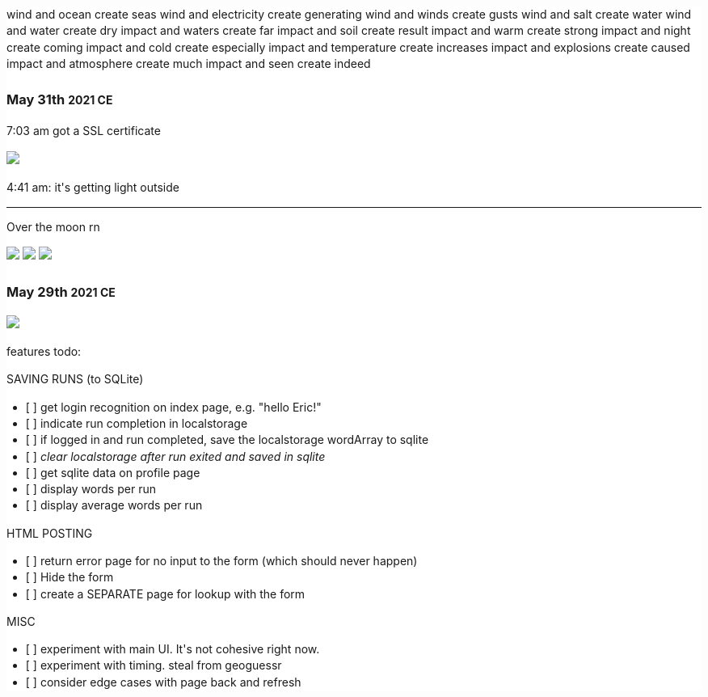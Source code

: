 wind and ocean create seas
wind and electricity create generating
wind and winds create gusts
wind and salt create water
wind and water create dry
impact and waters create far
impact and soil create result
impact and warm create strong
impact and night create coming
impact and cold create especially
impact and temperature create increases
impact and explosions create caused
impact and atmosphere create much
impact and seen create indeed
</pre>
<h3>May 31th <span style="font-size: 14px; text-align: right; display: inline;">2021 CE</span> </h3>
<p> 7:03 am got a SSL certificate</p>
<img src="https://eric-xia.com/images/lock.PNG" style="width: 100%">
<p>4:41 am: it's getting light outside</p>
<hr>
<p>Over the moon rn</p>
<img src="https://eric-xia.com/images/runs_1.PNG" style="width: 100%">
<img src="https://eric-xia.com/images/runs_2.PNG" style="width: 100%">
<img src="https://eric-xia.com/images/group.PNG" style="width: 100%">
<h3>May 29th <span style="font-size: 14px; text-align: right; display: inline;">2021 CE</span> </h3>
<img src="https://eric-xia.com/images/wsss.PNG" style="width: 100%">
<p>features todo:</p>
<p>SAVING RUNS (to SQLite)</p>
<ul>
<li>[ ] get login recognition on index page, e.g. &quot;hello Eric!&quot;</li>
<li>[ ] indicate run completion in localstorage</li>
<li>[ ] if logged in and run completed, save the localstorage wordArray to sqlite</li>
<li>[ ] <em>clear localstorage after run exited and saved in sqlite</em></li>
<li>[ ] get sqlite data on profile page</li>
<li>[ ] display words per run</li>
<li>[ ] display average words per run</li>
</ul>
<p>HTML POSTING</p>
<ul>
<li>[ ] return error page for no input to the form (which should never happen)</li>
<li>[ ] Hide the form</li>
<li>[ ] create a SEPARATE page for lookup with the form</li>
</ul>
<p>MISC</p>
<ul>
<li>[ ] experiment with main UI. It&#39;s not cohesive right now. </li>
<li>[ ] experiment with timing. steal from geoguessr</li>
<li>[ ] consider edge cases with page back and refresh</li>
</ul>
